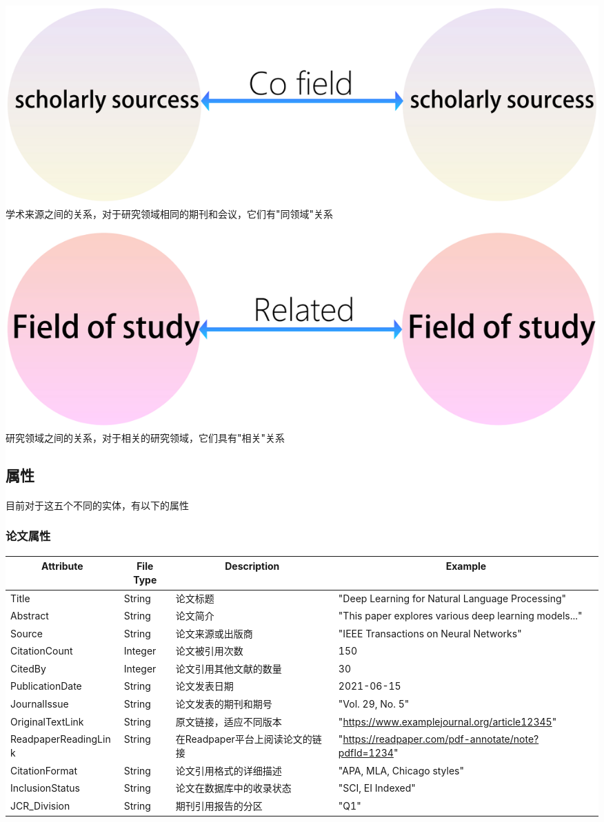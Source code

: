 ![com3](img/KGen_03.png)
学术来源之间的关系，对于研究领域相同的期刊和会议，它们有"同领域"关系

![com4](img/KGen_04.png)
研究领域之间的关系，对于相关的研究领域，它们具有"相关"关系


## 属性

目前对于这五个不同的实体，有以下的属性

### 论文属性
|Attribute          | File Type      | Description                                         | Example                                 |
|-----------------------|----------------|-----------------------------------------------------|-----------------------------------------|
| Title                 | String         | 论文标题                                             | "Deep Learning for Natural Language Processing" |
| Abstract              | String           | 论文简介                                             | "This paper explores various deep learning models..." |
| Source                | String         | 论文来源或出版商                                       | "IEEE Transactions on Neural Networks"   |
| CitationCount        | Integer        | 论文被引用次数                                         | 150                                     |
| CitedBy              | Integer        | 论文引用其他文献的数量                                   | 30                                      |
| PublicationDate      | String           | 论文发表日期                                          | 2021-06-15                              |
| JournalIssue         | String         | 论文发表的期刊和期号                                    | "Vol. 29, No. 5"                        |
| OriginalTextLink    | String            | 原文链接，适应不同版本                                    | "https://www.examplejournal.org/article12345" |
| ReadpaperReadingLink| String            | 在Readpaper平台上阅读论文的链接                           | "https://readpaper.com/pdf-annotate/note?pdfId=1234"      |
| CitationFormat       | String           | 论文引用格式的详细描述                                   | "APA, MLA, Chicago styles"              |
| InclusionStatus      | String         | 论文在数据库中的收录状态                                   | "SCI, EI Indexed"                       |
| JCR_Division          | String         | 期刊引用报告的分区                                        | "Q1"                                    |